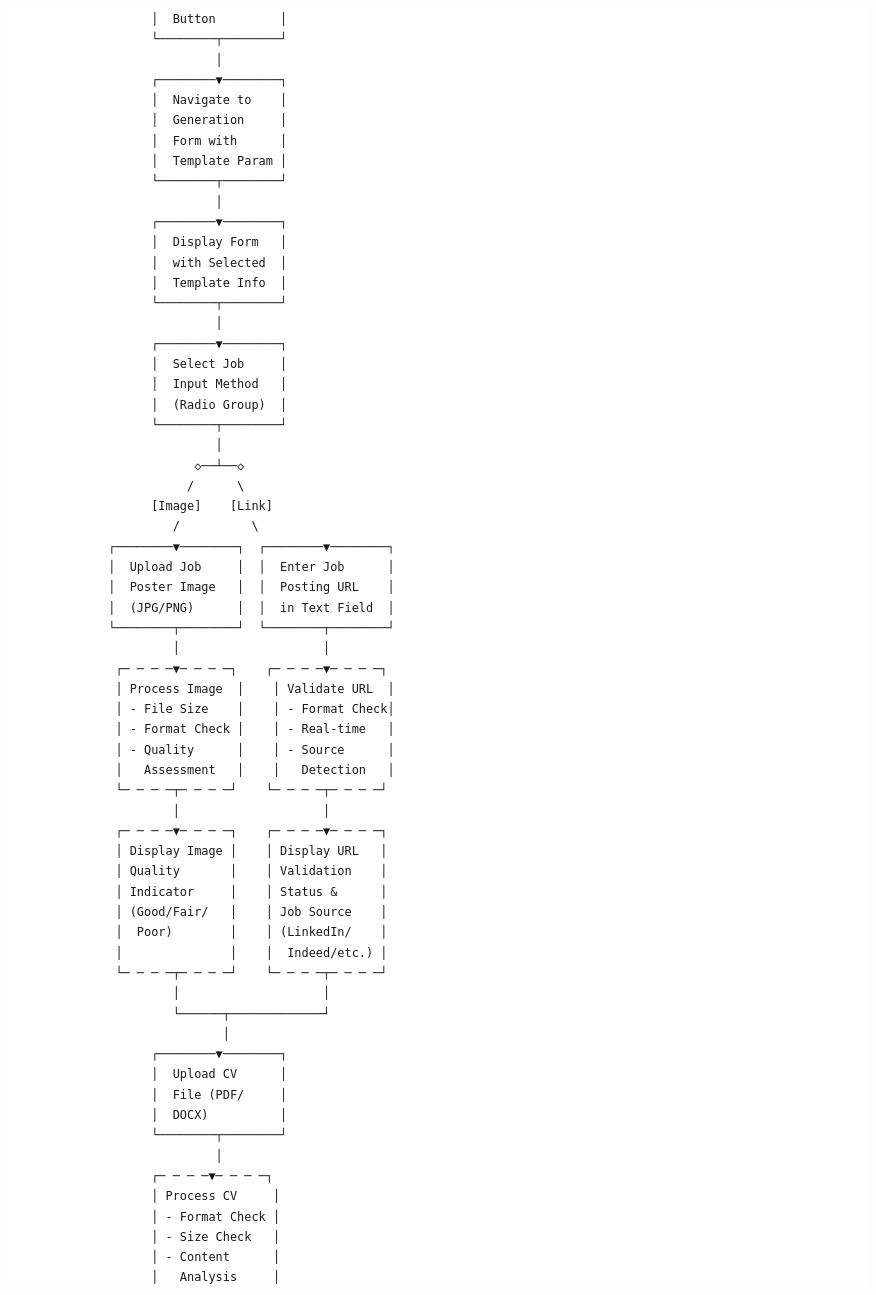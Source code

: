 ```
                    │  Button         │
                    └────────┬────────┘
                             │
                    ┌────────▼────────┐
                    │  Navigate to    │
                    │  Generation     │
                    │  Form with      │
                    │  Template Param │
                    └────────┬────────┘
                             │
                    ┌────────▼────────┐
                    │  Display Form   │
                    │  with Selected  │
                    │  Template Info  │
                    └────────┬────────┘
                             │
                    ┌────────▼────────┐
                    │  Select Job     │
                    │  Input Method   │
                    │  (Radio Group)  │
                    └────────┬────────┘
                             │
                          ◇──┴──◇
                         /      \
                    [Image]    [Link]
                       /          \
              ┌────────▼────────┐  ┌────────▼────────┐
              │  Upload Job     │  │  Enter Job      │
              │  Poster Image   │  │  Posting URL    │
              │  (JPG/PNG)      │  │  in Text Field  │
              └────────┬────────┘  └────────┬────────┘
                       │                    │
               ┌─ ─ ─ ─▼─ ─ ─ ─┐    ┌─ ─ ─ ─▼─ ─ ─ ─┐
               │ Process Image  │    │ Validate URL  │
               │ - File Size    │    │ - Format Check│
               │ - Format Check │    │ - Real-time   │
               │ - Quality      │    │ - Source      │
               │   Assessment   │    │   Detection   │
               └─ ─ ─ ─┬─ ─ ─ ─┘    └─ ─ ─ ─┬─ ─ ─ ─┘
                       │                    │
               ┌─ ─ ─ ─▼─ ─ ─ ─┐    ┌─ ─ ─ ─▼─ ─ ─ ─┐
               │ Display Image │    │ Display URL   │
               │ Quality       │    │ Validation    │
               │ Indicator     │    │ Status &      │
               │ (Good/Fair/   │    │ Job Source    │
               │  Poor)        │    │ (LinkedIn/    │
               │               │    │  Indeed/etc.) │
               └─ ─ ─ ─┬─ ─ ─ ─┘    └─ ─ ─ ─┬─ ─ ─ ─┘
                       │                    │
                       └──────┬─────────────┘
                              │
                    ┌────────▼────────┐
                    │  Upload CV      │
                    │  File (PDF/     │
                    │  DOCX)          │
                    └────────┬────────┘
                             │
                    ┌─ ─ ─ ─▼─ ─ ─ ─┐
                    │ Process CV     │
                    │ - Format Check │
                    │ - Size Check   │
                    │ - Content      │
                    │   Analysis     │
```